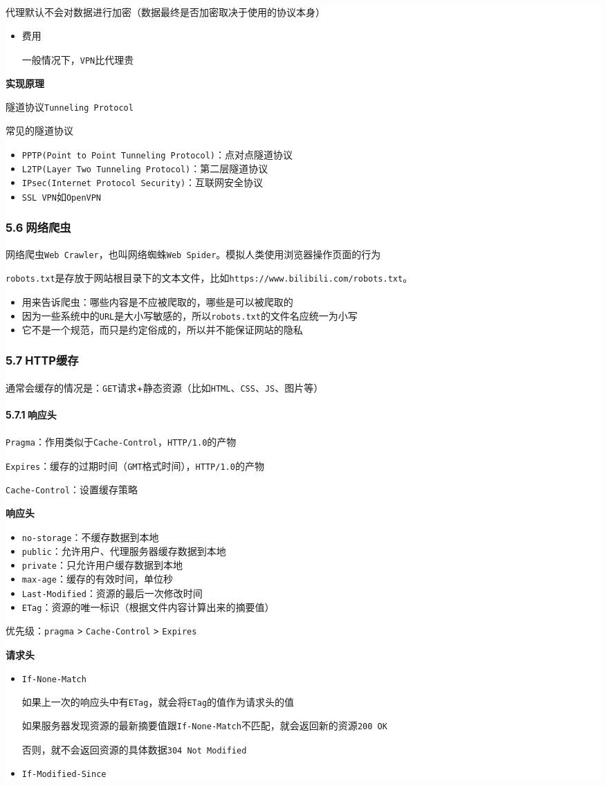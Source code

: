   代理默认不会对数据进行加密（数据最终是否加密取决于使用的协议本身）

- 费用

  一般情况下，`VPN`比代理贵

**实现原理**

隧道协议`Tunneling Protocol`

常见的隧道协议

- `PPTP(Point to Point Tunneling Protocol)`：点对点隧道协议
- `L2TP(Layer Two Tunneling Protocol)`：第二层隧道协议
- `IPsec(Internet Protocol Security)`：互联网安全协议
- `SSL VPN`如`OpenVPN`

### 5.6 网络爬虫

网络爬虫`Web Crawler`，也叫网络蜘蛛`Web Spider`。模拟人类使用浏览器操作页面的行为

`robots.txt`是存放于网站根目录下的文本文件，比如`https://www.bilibili.com/robots.txt`。

- 用来告诉爬虫：哪些内容是不应被爬取的，哪些是可以被爬取的
- 因为一些系统中的`URL`是大小写敏感的，所以`robots.txt`的文件名应统一为小写
- 它不是一个规范，而只是约定俗成的，所以并不能保证网站的隐私

### 5.7 HTTP缓存

通常会缓存的情况是：`GET`请求+静态资源（比如`HTML`、`CSS`、`JS`、图片等）

#### 5.7.1 响应头

`Pragma`：作用类似于`Cache-Control`，`HTTP/1.0`的产物

`Expires`：缓存的过期时间（`GMT`格式时间），`HTTP/1.0`的产物

`Cache-Control`：设置缓存策略

**响应头**

- `no-storage`：不缓存数据到本地
- `public`：允许用户、代理服务器缓存数据到本地
- `private`：只允许用户缓存数据到本地
- `max-age`：缓存的有效时间，单位秒
- `Last-Modified`：资源的最后一次修改时间
- `ETag`：资源的唯一标识（根据文件内容计算出来的摘要值）

优先级：`pragma` > `Cache-Control` > `Expires`

**请求头**

- `If-None-Match`

  如果上一次的响应头中有`ETag`，就会将`ETag`的值作为请求头的值

  如果服务器发现资源的最新摘要值跟`If-None-Match`不匹配，就会返回新的资源`200 OK`

  否则，就不会返回资源的具体数据`304 Not Modified`

- `If-Modified-Since`
